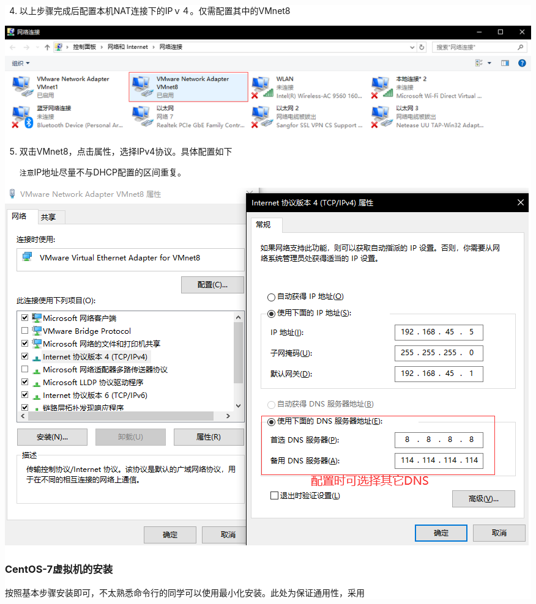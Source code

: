 4. 以上步骤完成后配置本机NAT连接下的IPｖ４。仅需配置其中的VMnet8

![image-20201130223631336](多台虚拟机构成完全分布式集群.assets/image-20201130223631336.png)

5. 双击VMnet8，点击属性，选择IPv4协议。具体配置如下

   `注意`IP地址尽量不与DHCP配置的区间重复。

![image-20201130224237840](多台虚拟机构成完全分布式集群.assets/image-20201130224237840.png)

### CentOS-7虚拟机的安装

按照基本步骤安装即可，不太熟悉命令行的同学可以使用最小化安装。此处为保证通用性，采用
